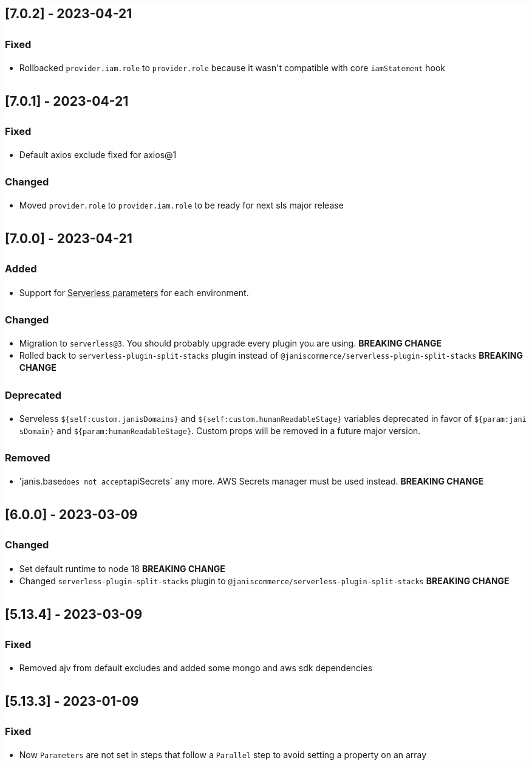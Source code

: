 ## [7.0.2] - 2023-04-21
### Fixed
- Rollbacked `provider.iam.role` to `provider.role` because it wasn't compatible with core `iamStatement` hook

## [7.0.1] - 2023-04-21
### Fixed
- Default axios exclude fixed for axios@1

### Changed
- Moved `provider.role` to `provider.iam.role` to be ready for next sls major release

## [7.0.0] - 2023-04-21
### Added
- Support for [Serverless parameters](https://www.serverless.com/framework/docs/guides/parameters) for each environment.

### Changed
- Migration to `serverless@3`. You should probably upgrade every plugin you are using. **BREAKING CHANGE**
- Rolled back to `serverless-plugin-split-stacks` plugin instead of `@janiscommerce/serverless-plugin-split-stacks` **BREAKING CHANGE**

### Deprecated
- Serveless `${self:custom.janisDomains}` and `${self:custom.humanReadableStage}` variables deprecated in favor of `${param:janisDomain}` and `${param:humanReadableStage}`. Custom props will be removed in a future major version.

### Removed
- 'janis.base` does not accept `apiSecrets` any more. AWS Secrets manager must be used instead. **BREAKING CHANGE**

## [6.0.0] - 2023-03-09
### Changed
- Set default runtime to node 18 **BREAKING CHANGE**
- Changed `serverless-plugin-split-stacks` plugin to `@janiscommerce/serverless-plugin-split-stacks` **BREAKING CHANGE**

## [5.13.4] - 2023-03-09
### Fixed
- Removed ajv from default excludes and added some mongo and aws sdk dependencies

## [5.13.3] - 2023-01-09
### Fixed
- Now `Parameters` are not set in steps that follow a `Parallel` step to avoid setting a property on an array
